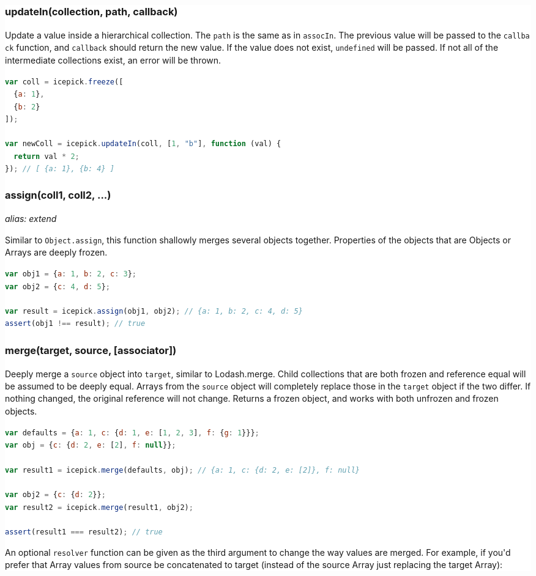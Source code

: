 ### updateIn(collection, path, callback)

Update a value inside a hierarchical collection.  The `path` is the same as in `assocIn`.  The previous value will be passed to the `callback` function, and `callback` should return the new value.  If the value does not exist, `undefined` will be passed.  If not all of the intermediate collections exist, an error will be thrown.

```javascript
var coll = icepick.freeze([
  {a: 1},
  {b: 2}
]);

var newColl = icepick.updateIn(coll, [1, "b"], function (val) {
  return val * 2;
}); // [ {a: 1}, {b: 4} ]
```

### assign(coll1, coll2, ...)

*alias: extend*

Similar to `Object.assign`, this function shallowly merges several objects together.  Properties of the objects that are Objects or Arrays are deeply frozen.

```javascript
var obj1 = {a: 1, b: 2, c: 3};
var obj2 = {c: 4, d: 5};

var result = icepick.assign(obj1, obj2); // {a: 1, b: 2, c: 4, d: 5}
assert(obj1 !== result); // true
```

### merge(target, source, [associator])

Deeply merge a `source` object into `target`, similar to Lodash.merge.  Child collections that are both frozen and reference equal will be assumed to be deeply equal.  Arrays from the `source` object will completely replace those in the `target` object if the two differ.  If nothing changed, the original reference will not change.  Returns a frozen object, and works with both unfrozen and frozen objects.

```javascript
var defaults = {a: 1, c: {d: 1, e: [1, 2, 3], f: {g: 1}}};
var obj = {c: {d: 2, e: [2], f: null}};

var result1 = icepick.merge(defaults, obj); // {a: 1, c: {d: 2, e: [2]}, f: null}

var obj2 = {c: {d: 2}};
var result2 = icepick.merge(result1, obj2);

assert(result1 === result2); // true

```

An optional `resolver` function can be given as the third argument to change the way values are merged. For example, if you'd prefer that Array values from source be concatenated to target (instead of the source Array just replacing the target Array):
